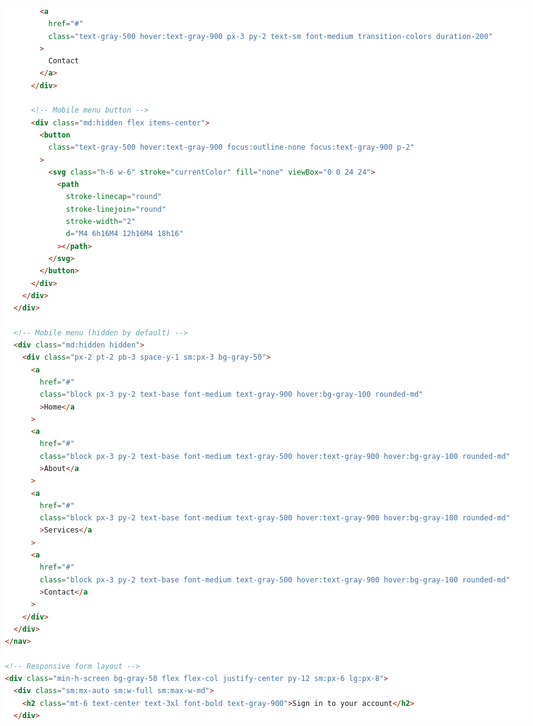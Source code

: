 ```html
        <a
          href="#"
          class="text-gray-500 hover:text-gray-900 px-3 py-2 text-sm font-medium transition-colors duration-200"
        >
          Contact
        </a>
      </div>

      <!-- Mobile menu button -->
      <div class="md:hidden flex items-center">
        <button
          class="text-gray-500 hover:text-gray-900 focus:outline-none focus:text-gray-900 p-2"
        >
          <svg class="h-6 w-6" stroke="currentColor" fill="none" viewBox="0 0 24 24">
            <path
              stroke-linecap="round"
              stroke-linejoin="round"
              stroke-width="2"
              d="M4 6h16M4 12h16M4 18h16"
            ></path>
          </svg>
        </button>
      </div>
    </div>
  </div>

  <!-- Mobile menu (hidden by default) -->
  <div class="md:hidden hidden">
    <div class="px-2 pt-2 pb-3 space-y-1 sm:px-3 bg-gray-50">
      <a
        href="#"
        class="block px-3 py-2 text-base font-medium text-gray-900 hover:bg-gray-100 rounded-md"
        >Home</a
      >
      <a
        href="#"
        class="block px-3 py-2 text-base font-medium text-gray-500 hover:text-gray-900 hover:bg-gray-100 rounded-md"
        >About</a
      >
      <a
        href="#"
        class="block px-3 py-2 text-base font-medium text-gray-500 hover:text-gray-900 hover:bg-gray-100 rounded-md"
        >Services</a
      >
      <a
        href="#"
        class="block px-3 py-2 text-base font-medium text-gray-500 hover:text-gray-900 hover:bg-gray-100 rounded-md"
        >Contact</a
      >
    </div>
  </div>
</nav>

<!-- Responsive form layout -->
<div class="min-h-screen bg-gray-50 flex flex-col justify-center py-12 sm:px-6 lg:px-8">
  <div class="sm:mx-auto sm:w-full sm:max-w-md">
    <h2 class="mt-6 text-center text-3xl font-bold text-gray-900">Sign in to your account</h2>
  </div>

```